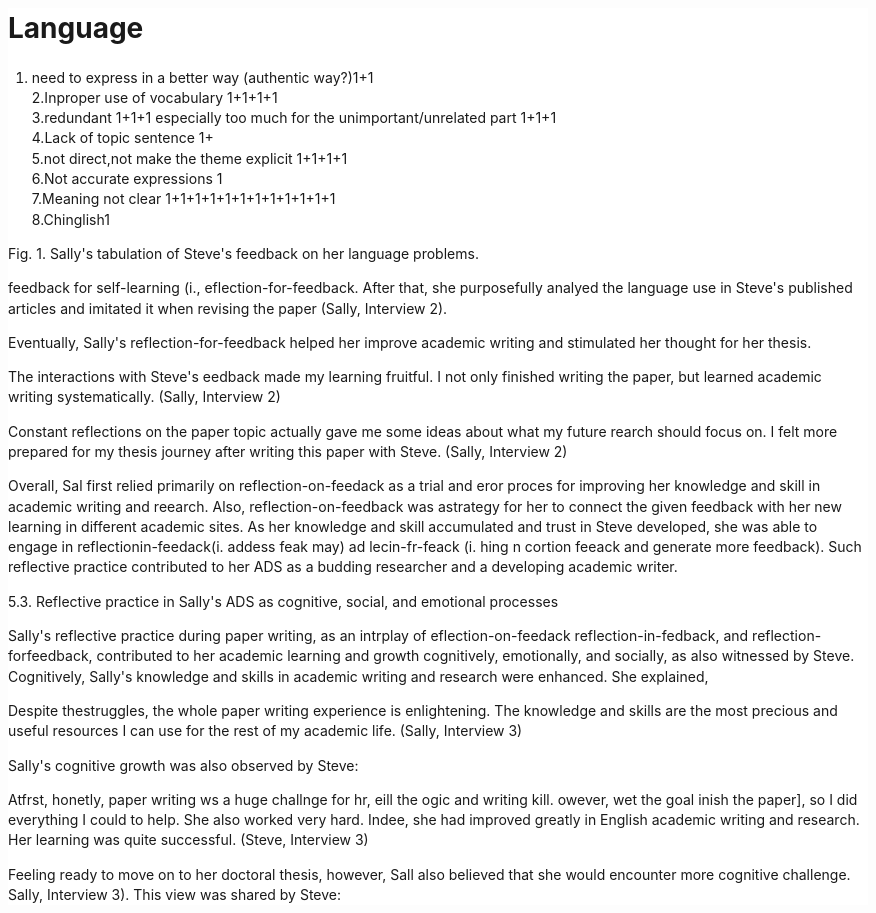 # Language

1. need to express in a better way (authentic way?)1+1   
2.Inproper use of vocabulary 1+1+1+1   
3.redundant 1+1+1 especially too much for the unimportant/unrelated part 1+1+1   
4.Lack of topic sentence 1+   
5.not direct,not make the theme explicit 1+1+1+1   
6.Not accurate expressions 1   
7.Meaning not clear 1+1+1+1+1+1+1+1+1+1+1+1   
8.Chinglish1

Fig. 1. Sally's tabulation of Steve's feedback on her language problems.

feedback for self-learning (i., eflection-for-feedback. After that, she purposefully analyed the language use in Steve's published articles and imitated it when revising the paper (Sally, Interview 2).

Eventually, Sally's reflection-for-feedback helped her improve academic writing and stimulated her thought for her thesis.

The interactions with Steve's eedback made my learning fruitful. I not only finished writing the paper, but learned academic writing systematically. (Sally, Interview 2)

Constant reflections on the paper topic actually gave me some ideas about what my future rearch should focus on. I felt more prepared for my thesis journey after writing this paper with Steve. (Sally, Interview 2)

Overall, Sal first relied primarily on reflection-on-feedack as a trial and eror proces for improving her knowledge and skill in academic writing and reearch. Also, reflection-on-feedback was astrategy for her to connect the given feedback with her new learning in different academic sites. As her knowledge and skill accumulated and trust in Steve developed, she was able to engage in reflectionin-feedack(i. addess feak may) ad lecin-fr-feack (i. hing n cortion feeack and generate more feedback). Such reflective practice contributed to her ADS as a budding researcher and a developing academic writer.

5.3. Reflective practice in Sally's ADS as cognitive, social, and emotional processes

Sally's reflective practice during paper writing, as an intrplay of eflection-on-feedack reflection-in-fedback, and reflection-forfeedback, contributed to her academic learning and growth cognitively, emotionally, and socially, as also witnessed by Steve. Cognitively, Sally's knowledge and skills in academic writing and research were enhanced. She explained,

Despite thestruggles, the whole paper writing experience is enlightening. The knowledge and skills are the most precious and useful resources I can use for the rest of my academic life. (Sally, Interview 3)

Sally's cognitive growth was also observed by Steve:

Atfrst, honetly, paper writing ws a huge challnge for hr, eill the ogic and writing kill. owever, wet the goal  inish the paper], so I did everything I could to help. She also worked very hard. Indee, she had improved greatly in English academic writing and research. Her learning was quite successful. (Steve, Interview 3)

Feeling ready to move on to her doctoral thesis, however, Sall also believed that she would encounter more cognitive challenge. Sally, Interview 3). This view was shared by Steve:
